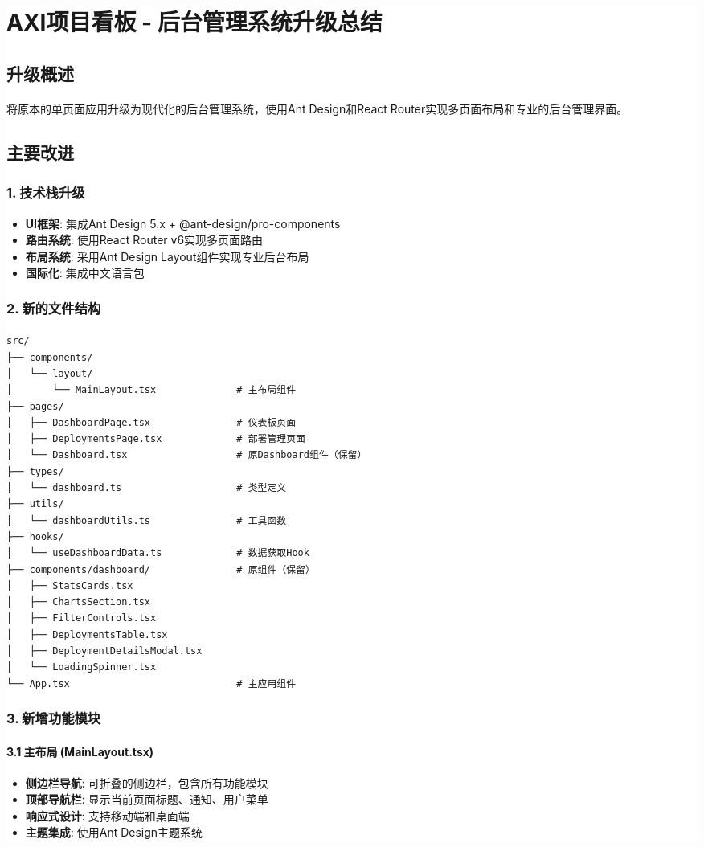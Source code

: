 # AXI项目看板 - 后台管理系统升级总结

## 升级概述

将原本的单页面应用升级为现代化的后台管理系统，使用Ant Design和React Router实现多页面布局和专业的后台管理界面。

## 主要改进

### 1. 技术栈升级
- **UI框架**: 集成Ant Design 5.x + @ant-design/pro-components
- **路由系统**: 使用React Router v6实现多页面路由
- **布局系统**: 采用Ant Design Layout组件实现专业后台布局
- **国际化**: 集成中文语言包

### 2. 新的文件结构

```
src/
├── components/
│   └── layout/
│       └── MainLayout.tsx              # 主布局组件
├── pages/
│   ├── DashboardPage.tsx               # 仪表板页面
│   ├── DeploymentsPage.tsx             # 部署管理页面
│   └── Dashboard.tsx                   # 原Dashboard组件（保留）
├── types/
│   └── dashboard.ts                    # 类型定义
├── utils/
│   └── dashboardUtils.ts               # 工具函数
├── hooks/
│   └── useDashboardData.ts             # 数据获取Hook
├── components/dashboard/               # 原组件（保留）
│   ├── StatsCards.tsx
│   ├── ChartsSection.tsx
│   ├── FilterControls.tsx
│   ├── DeploymentsTable.tsx
│   ├── DeploymentDetailsModal.tsx
│   └── LoadingSpinner.tsx
└── App.tsx                             # 主应用组件
```

### 3. 新增功能模块

#### 3.1 主布局 (MainLayout.tsx)
- **侧边栏导航**: 可折叠的侧边栏，包含所有功能模块
- **顶部导航栏**: 显示当前页面标题、通知、用户菜单
- **响应式设计**: 支持移动端和桌面端
- **主题集成**: 使用Ant Design主题系统
